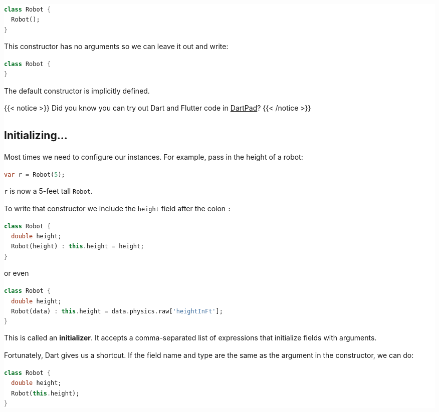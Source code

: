 ```dart
class Robot {
  Robot();
}
```

This constructor has no arguments so we can leave it out and write:

```dart
class Robot {
}
```

The default constructor is implicitly defined.

{{< notice >}}
Did you know you can try out Dart and Flutter code in [DartPad](https://dartpad.dartlang.org/)?
{{< /notice >}}

## Initializing...

Most times we need to configure our instances. For example, pass in the height of a robot:

```dart
var r = Robot(5);
```

`r` is now a 5-feet tall `Robot`.

To write that constructor we include the `height` field after the colon `:`

```dart
class Robot {
  double height;
  Robot(height) : this.height = height;
}
```

or even

```dart
class Robot {
  double height;
  Robot(data) : this.height = data.physics.raw['heightInFt'];
}
```

This is called an **initializer**. It accepts a comma-separated list of expressions that initialize fields with arguments.

Fortunately, Dart gives us a shortcut. If the field name and type are the same as the argument in the constructor, we can do:

```dart
class Robot {
  double height;
  Robot(this.height);
}
```

